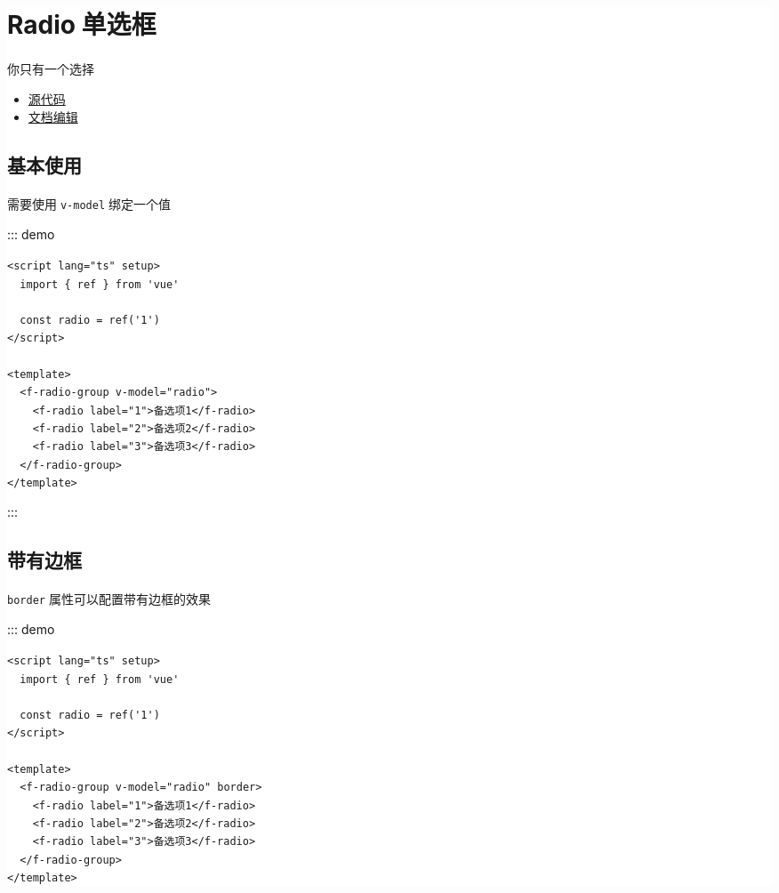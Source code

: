 # Radio 单选框

你只有一个选择

- [源代码](https://github.com/FightingDesign/fighting-design/tree/master/packages/fighting-design/radio)
- [文档编辑](https://github.com/FightingDesign/fighting-design/blob/master/docs/docs/components/radio.md)

## 基本使用

需要使用 `v-model` 绑定一个值

::: demo

```vue
<script lang="ts" setup>
  import { ref } from 'vue'

  const radio = ref('1')
</script>

<template>
  <f-radio-group v-model="radio">
    <f-radio label="1">备选项1</f-radio>
    <f-radio label="2">备选项2</f-radio>
    <f-radio label="3">备选项3</f-radio>
  </f-radio-group>
</template>
```

:::

## 带有边框

`border` 属性可以配置带有边框的效果

::: demo

```vue
<script lang="ts" setup>
  import { ref } from 'vue'

  const radio = ref('1')
</script>

<template>
  <f-radio-group v-model="radio" border>
    <f-radio label="1">备选项1</f-radio>
    <f-radio label="2">备选项2</f-radio>
    <f-radio label="3">备选项3</f-radio>
  </f-radio-group>
</template>
```
